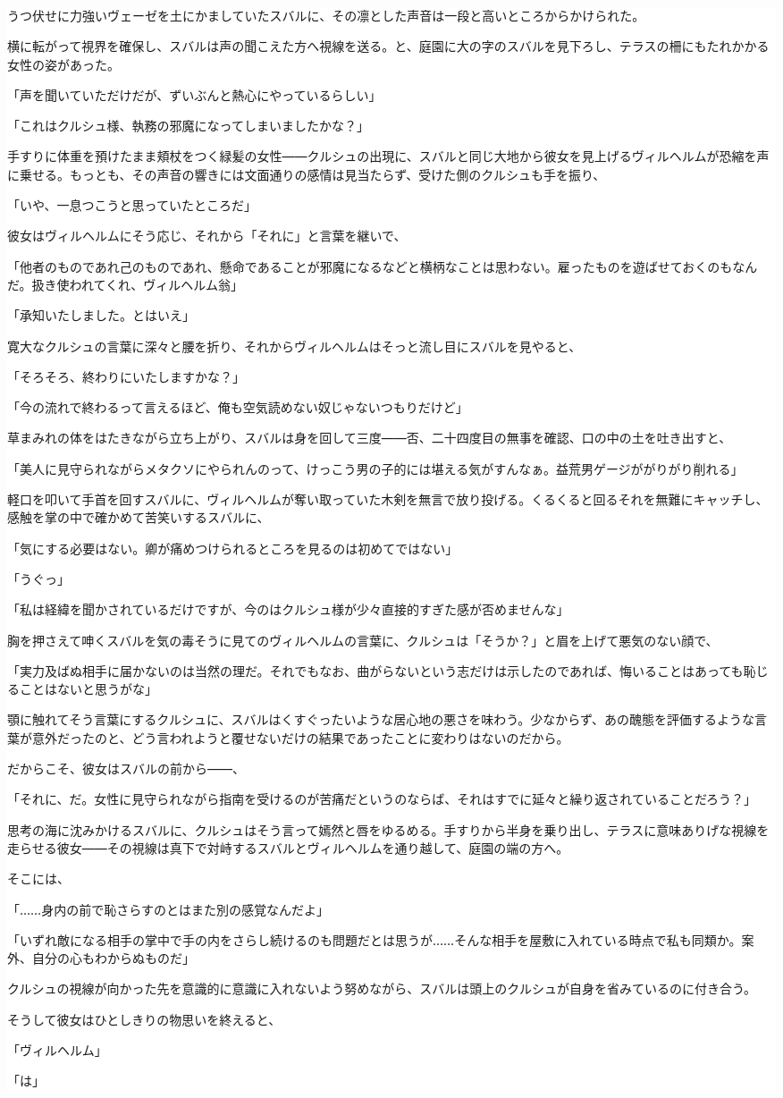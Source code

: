 うつ伏せに力強いヴェーゼを土にかましていたスバルに、その凛とした声音は一段と高いところからかけられた。

横に転がって視界を確保し、スバルは声の聞こえた方へ視線を送る。と、庭園に大の字のスバルを見下ろし、テラスの柵にもたれかかる女性の姿があった。

「声を聞いていただけだが、ずいぶんと熱心にやっているらしい」

「これはクルシュ様、執務の邪魔になってしまいましたかな？」

手すりに体重を預けたまま頬杖をつく緑髪の女性――クルシュの出現に、スバルと同じ大地から彼女を見上げるヴィルヘルムが恐縮を声に乗せる。もっとも、その声音の響きには文面通りの感情は見当たらず、受けた側のクルシュも手を振り、

「いや、一息つこうと思っていたところだ」

彼女はヴィルヘルムにそう応じ、それから「それに」と言葉を継いで、

「他者のものであれ己のものであれ、懸命であることが邪魔になるなどと横柄なことは思わない。雇ったものを遊ばせておくのもなんだ。扱き使われてくれ、ヴィルヘルム翁」

「承知いたしました。とはいえ」

寛大なクルシュの言葉に深々と腰を折り、それからヴィルヘルムはそっと流し目にスバルを見やると、

「そろそろ、終わりにいたしますかな？」

「今の流れで終わるって言えるほど、俺も空気読めない奴じゃないつもりだけど」

草まみれの体をはたきながら立ち上がり、スバルは身を回して三度――否、二十四度目の無事を確認、口の中の土を吐き出すと、

「美人に見守られながらメタクソにやられんのって、けっこう男の子的には堪える気がすんなぁ。益荒男ゲージががりがり削れる」

軽口を叩いて手首を回すスバルに、ヴィルヘルムが奪い取っていた木剣を無言で放り投げる。くるくると回るそれを無難にキャッチし、感触を掌の中で確かめて苦笑いするスバルに、

「気にする必要はない。卿が痛めつけられるところを見るのは初めてではない」

「うぐっ」

「私は経緯を聞かされているだけですが、今のはクルシュ様が少々直接的すぎた感が否めませんな」

胸を押さえて呻くスバルを気の毒そうに見てのヴィルヘルムの言葉に、クルシュは「そうか？」と眉を上げて悪気のない顔で、

「実力及ばぬ相手に届かないのは当然の理だ。それでもなお、曲がらないという志だけは示したのであれば、悔いることはあっても恥じることはないと思うがな」

顎に触れてそう言葉にするクルシュに、スバルはくすぐったいような居心地の悪さを味わう。少なからず、あの醜態を評価するような言葉が意外だったのと、どう言われようと覆せないだけの結果であったことに変わりはないのだから。

だからこそ、彼女はスバルの前から――、

「それに、だ。女性に見守られながら指南を受けるのが苦痛だというのならば、それはすでに延々と繰り返されていることだろう？」

思考の海に沈みかけるスバルに、クルシュはそう言って嫣然と唇をゆるめる。手すりから半身を乗り出し、テラスに意味ありげな視線を走らせる彼女――その視線は真下で対峙するスバルとヴィルヘルムを通り越して、庭園の端の方へ。

そこには、

「……身内の前で恥さらすのとはまた別の感覚なんだよ」

「いずれ敵になる相手の掌中で手の内をさらし続けるのも問題だとは思うが……そんな相手を屋敷に入れている時点で私も同類か。案外、自分の心もわからぬものだ」

クルシュの視線が向かった先を意識的に意識に入れないよう努めながら、スバルは頭上のクルシュが自身を省みているのに付き合う。

そうして彼女はひとしきりの物思いを終えると、

「ヴィルヘルム」

「は」
